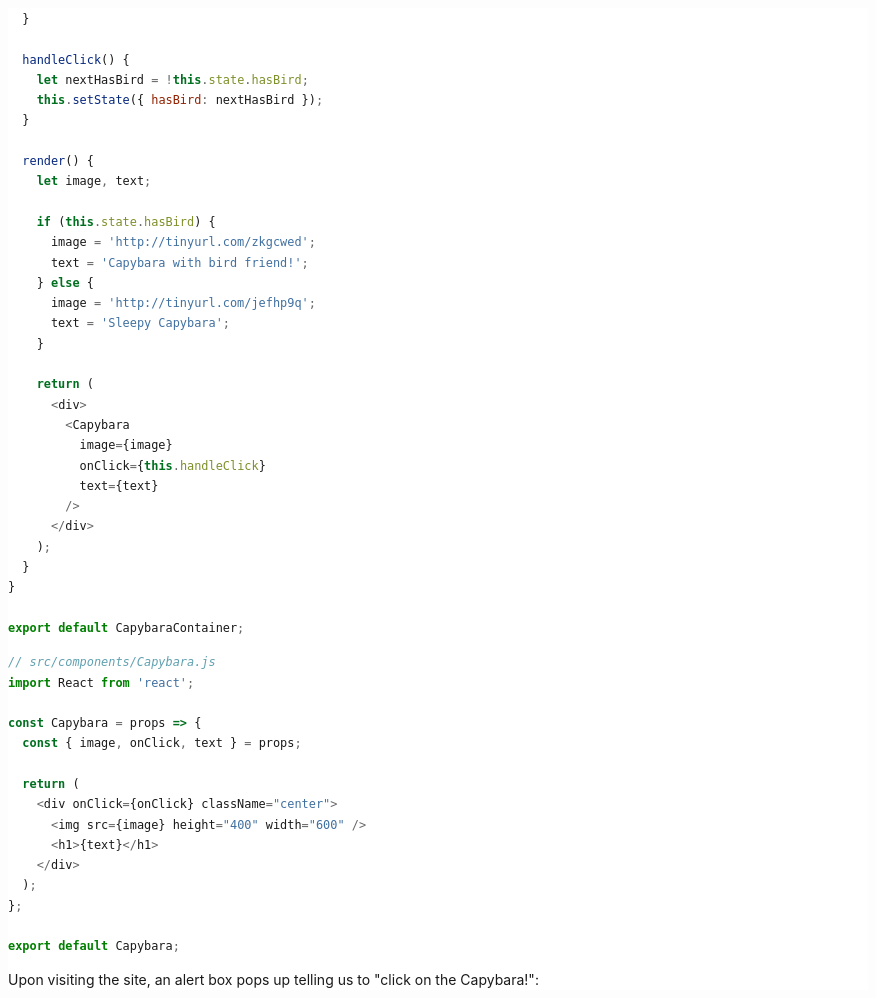 ```javascript
  }

  handleClick() {
    let nextHasBird = !this.state.hasBird;
    this.setState({ hasBird: nextHasBird });
  }

  render() {
    let image, text;

    if (this.state.hasBird) {
      image = 'http://tinyurl.com/zkgcwed';
      text = 'Capybara with bird friend!';
    } else {
      image = 'http://tinyurl.com/jefhp9q';
      text = 'Sleepy Capybara';
    }

    return (
      <div>
        <Capybara
          image={image}
          onClick={this.handleClick}
          text={text}
        />
      </div>
    );
  }
}

export default CapybaraContainer;
```

```javascript
// src/components/Capybara.js
import React from 'react';

const Capybara = props => {
  const { image, onClick, text } = props;

  return (
    <div onClick={onClick} className="center">
      <img src={image} height="400" width="600" />
      <h1>{text}</h1>
    </div>
  );
};

export default Capybara;
```

Upon visiting the site, an alert box pops up telling us to "click on the Capybara!":
